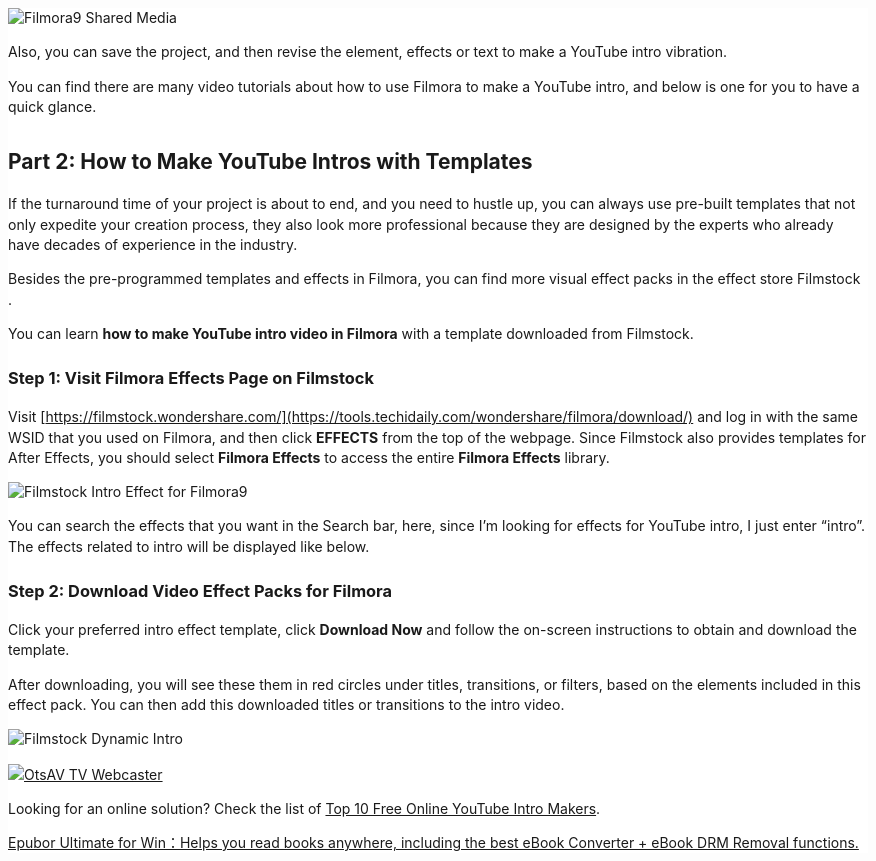 ![Filmora9 Shared Media](https://images.wondershare.com/filmora/article-images/shared-media-filmora9.jpg)

Also, you can save the project, and then revise the element, effects or text to make a YouTube intro vibration.

You can find there are many video tutorials about how to use Filmora to make a YouTube intro, and below is one for you to have a quick glance.

## Part 2: How to Make YouTube Intros with Templates

If the turnaround time of your project is about to end, and you need to hustle up, you can always use pre-built templates that not only expedite your creation process, they also look more professional because they are designed by the experts who already have decades of experience in the industry.

Besides the pre-programmed templates and effects in Filmora, you can find more visual effect packs in the effect store Filmstock .

You can learn **how to make YouTube intro video in Filmora** with a template downloaded from Filmstock.

### Step 1: Visit Filmora Effects Page on Filmstock

Visit [https://filmstock.wondershare.com/](https://tools.techidaily.com/wondershare/filmora/download/) and log in with the same WSID that you used on Filmora, and then click **EFFECTS** from the top of the webpage. Since Filmstock also provides templates for After Effects, you should select **Filmora Effects** to access the entire **Filmora Effects** library.

![Filmstock Intro Effect for Filmora9](https://images.wondershare.com/filmora/article-images/Filmstock-intro-templates-collection.jpg)

You can search the effects that you want in the Search bar, here, since I’m looking for effects for YouTube intro, I just enter “intro”. The effects related to intro will be displayed like below.

### Step 2: Download Video Effect Packs for Filmora

Click your preferred intro effect template, click **Download Now** and follow the on-screen instructions to obtain and download the template.

After downloading, you will see these them in red circles under titles, transitions, or filters, based on the elements included in this effect pack. You can then add this downloaded titles or transitions to the intro video.

![Filmstock Dynamic Intro](https://images.wondershare.com/filmora/article-images/dynamic-intro-templates.jpg)


<a href="https://otszone.ots7.com/order/checkout.php?PRODS=4713324&QTY=1&AFFILIATE=108875&CART=1"><img src="https://green.ots7.com/screenshots/OtsAV/OtsAVTV1.90-300x188.jpg" border="0">OtsAV TV Webcaster</a>

Looking for an online solution? Check the list of [Top 10 Free Online YouTube Intro Makers](https://tools.techidaily.com/wondershare/filmora/download/).


<a href="https://secure.2checkout.com/order/checkout.php?PRODS=4599951&QTY=1&AFFILIATE=108875&CART=1"><iframe width="864" height="500" src="https://www.youtube.com/embed/jVnfr5HudQw" title="The Latest and Easiest Solution to Remove Kindle DRM on Windows (without Degrading)" frameborder="0" allow="accelerometer; autoplay; clipboard-write; encrypted-media; gyroscope; picture-in-picture; web-share" referrerpolicy="strict-origin-when-cross-origin" allowfullscreen></iframe>
Epubor Ultimate for Win：Helps you read books anywhere, including the best eBook Converter + eBook DRM Removal functions.</a>
